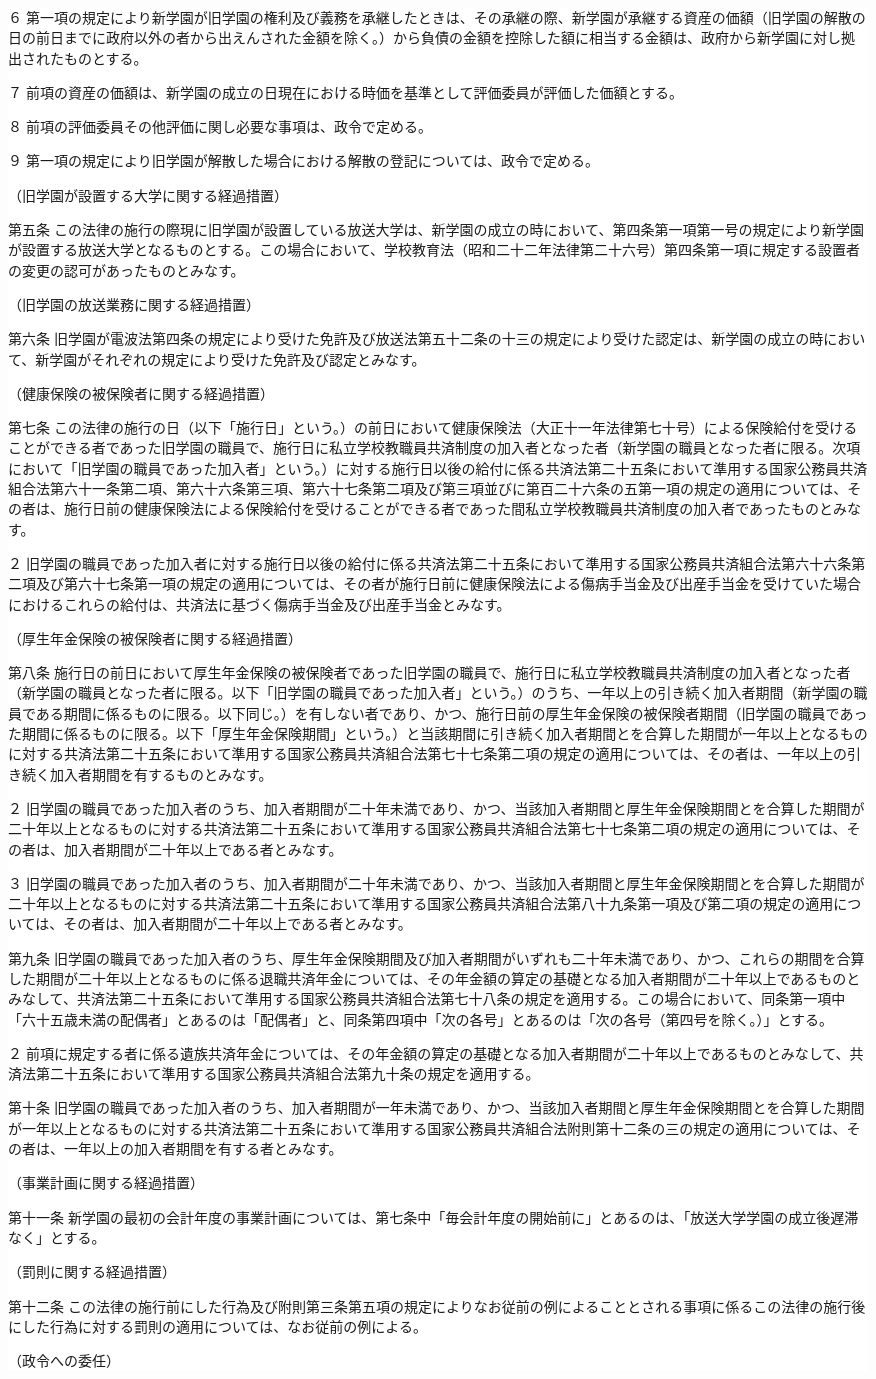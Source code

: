 ６ 第一項の規定により新学園が旧学園の権利及び義務を承継したときは、その承継の際、新学園が承継する資産の価額（旧学園の解散の日の前日までに政府以外の者から出えんされた金額を除く。）から負債の金額を控除した額に相当する金額は、政府から新学園に対し拠出されたものとする。

７ 前項の資産の価額は、新学園の成立の日現在における時価を基準として評価委員が評価した価額とする。

８ 前項の評価委員その他評価に関し必要な事項は、政令で定める。

９ 第一項の規定により旧学園が解散した場合における解散の登記については、政令で定める。

（旧学園が設置する大学に関する経過措置）

第五条 この法律の施行の際現に旧学園が設置している放送大学は、新学園の成立の時において、第四条第一項第一号の規定により新学園が設置する放送大学となるものとする。この場合において、学校教育法（昭和二十二年法律第二十六号）第四条第一項に規定する設置者の変更の認可があったものとみなす。

（旧学園の放送業務に関する経過措置）

第六条 旧学園が電波法第四条の規定により受けた免許及び放送法第五十二条の十三の規定により受けた認定は、新学園の成立の時において、新学園がそれぞれの規定により受けた免許及び認定とみなす。

（健康保険の被保険者に関する経過措置）

第七条 この法律の施行の日（以下「施行日」という。）の前日において健康保険法（大正十一年法律第七十号）による保険給付を受けることができる者であった旧学園の職員で、施行日に私立学校教職員共済制度の加入者となった者（新学園の職員となった者に限る。次項において「旧学園の職員であった加入者」という。）に対する施行日以後の給付に係る共済法第二十五条において準用する国家公務員共済組合法第六十一条第二項、第六十六条第三項、第六十七条第二項及び第三項並びに第百二十六条の五第一項の規定の適用については、その者は、施行日前の健康保険法による保険給付を受けることができる者であった間私立学校教職員共済制度の加入者であったものとみなす。

２ 旧学園の職員であった加入者に対する施行日以後の給付に係る共済法第二十五条において準用する国家公務員共済組合法第六十六条第二項及び第六十七条第一項の規定の適用については、その者が施行日前に健康保険法による傷病手当金及び出産手当金を受けていた場合におけるこれらの給付は、共済法に基づく傷病手当金及び出産手当金とみなす。

（厚生年金保険の被保険者に関する経過措置）

第八条 施行日の前日において厚生年金保険の被保険者であった旧学園の職員で、施行日に私立学校教職員共済制度の加入者となった者（新学園の職員となった者に限る。以下「旧学園の職員であった加入者」という。）のうち、一年以上の引き続く加入者期間（新学園の職員である期間に係るものに限る。以下同じ。）を有しない者であり、かつ、施行日前の厚生年金保険の被保険者期間（旧学園の職員であった期間に係るものに限る。以下「厚生年金保険期間」という。）と当該期間に引き続く加入者期間とを合算した期間が一年以上となるものに対する共済法第二十五条において準用する国家公務員共済組合法第七十七条第二項の規定の適用については、その者は、一年以上の引き続く加入者期間を有するものとみなす。

２ 旧学園の職員であった加入者のうち、加入者期間が二十年未満であり、かつ、当該加入者期間と厚生年金保険期間とを合算した期間が二十年以上となるものに対する共済法第二十五条において準用する国家公務員共済組合法第七十七条第二項の規定の適用については、その者は、加入者期間が二十年以上である者とみなす。

３ 旧学園の職員であった加入者のうち、加入者期間が二十年未満であり、かつ、当該加入者期間と厚生年金保険期間とを合算した期間が二十年以上となるものに対する共済法第二十五条において準用する国家公務員共済組合法第八十九条第一項及び第二項の規定の適用については、その者は、加入者期間が二十年以上である者とみなす。

第九条 旧学園の職員であった加入者のうち、厚生年金保険期間及び加入者期間がいずれも二十年未満であり、かつ、これらの期間を合算した期間が二十年以上となるものに係る退職共済年金については、その年金額の算定の基礎となる加入者期間が二十年以上であるものとみなして、共済法第二十五条において準用する国家公務員共済組合法第七十八条の規定を適用する。この場合において、同条第一項中「六十五歳未満の配偶者」とあるのは「配偶者」と、同条第四項中「次の各号」とあるのは「次の各号（第四号を除く。）」とする。

２ 前項に規定する者に係る遺族共済年金については、その年金額の算定の基礎となる加入者期間が二十年以上であるものとみなして、共済法第二十五条において準用する国家公務員共済組合法第九十条の規定を適用する。

第十条 旧学園の職員であった加入者のうち、加入者期間が一年未満であり、かつ、当該加入者期間と厚生年金保険期間とを合算した期間が一年以上となるものに対する共済法第二十五条において準用する国家公務員共済組合法附則第十二条の三の規定の適用については、その者は、一年以上の加入者期間を有する者とみなす。

（事業計画に関する経過措置）

第十一条 新学園の最初の会計年度の事業計画については、第七条中「毎会計年度の開始前に」とあるのは、「放送大学学園の成立後遅滞なく」とする。

（罰則に関する経過措置）

第十二条 この法律の施行前にした行為及び附則第三条第五項の規定によりなお従前の例によることとされる事項に係るこの法律の施行後にした行為に対する罰則の適用については、なお従前の例による。

（政令への委任）

